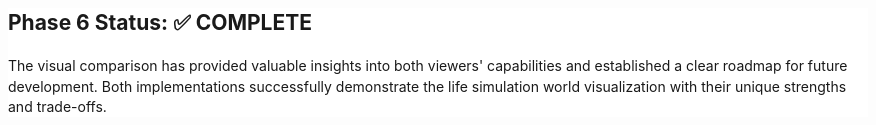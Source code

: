 ## Phase 6 Status: ✅ COMPLETE

The visual comparison has provided valuable insights into both viewers' capabilities and established a clear roadmap for future development. Both implementations successfully demonstrate the life simulation world visualization with their unique strengths and trade-offs.
